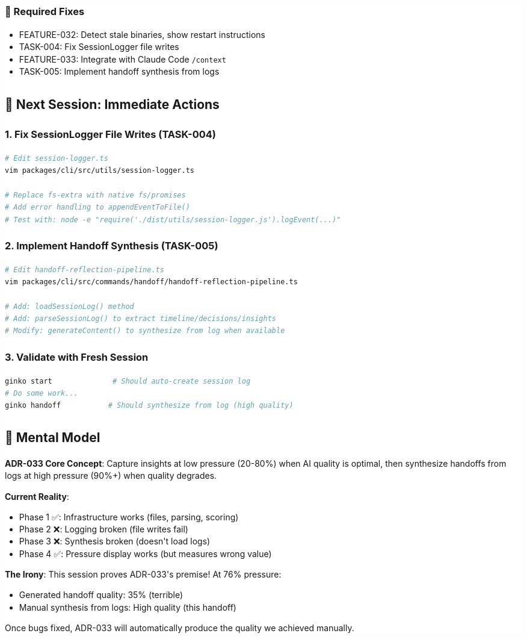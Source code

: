 ### 🔧 Required Fixes
- FEATURE-032: Detect stale binaries, show restart instructions
- TASK-004: Fix SessionLogger file writes
- FEATURE-033: Integrate with Claude Code `/context`
- TASK-005: Implement handoff synthesis from logs

## 🎯 Next Session: Immediate Actions

### 1. Fix SessionLogger File Writes (TASK-004)
```bash
# Edit session-logger.ts
vim packages/cli/src/utils/session-logger.ts

# Replace fs-extra with native fs/promises
# Add error handling to appendEventToFile()
# Test with: node -e "require('./dist/utils/session-logger.js').logEvent(...)"
```

### 2. Implement Handoff Synthesis (TASK-005)
```bash
# Edit handoff-reflection-pipeline.ts
vim packages/cli/src/commands/handoff/handoff-reflection-pipeline.ts

# Add: loadSessionLog() method
# Add: parseSessionLog() to extract timeline/decisions/insights
# Modify: generateContent() to synthesize from log when available
```

### 3. Validate with Fresh Session
```bash
ginko start              # Should auto-create session log
# Do some work...
ginko handoff           # Should synthesize from log (high quality)
```

## 🧠 Mental Model

**ADR-033 Core Concept**: Capture insights at low pressure (20-80%) when AI quality is optimal, then synthesize handoffs from logs at high pressure (90%+) when quality degrades.

**Current Reality**:
- Phase 1 ✅: Infrastructure works (files, parsing, scoring)
- Phase 2 ❌: Logging broken (file writes fail)
- Phase 3 ❌: Synthesis broken (doesn't load logs)
- Phase 4 ✅: Pressure display works (but measures wrong value)

**The Irony**: This session proves ADR-033's premise! At 76% pressure:
- Generated handoff quality: 35% (terrible)
- Manual synthesis from logs: High quality (this handoff)

Once bugs fixed, ADR-033 will automatically produce the quality we achieved manually.
